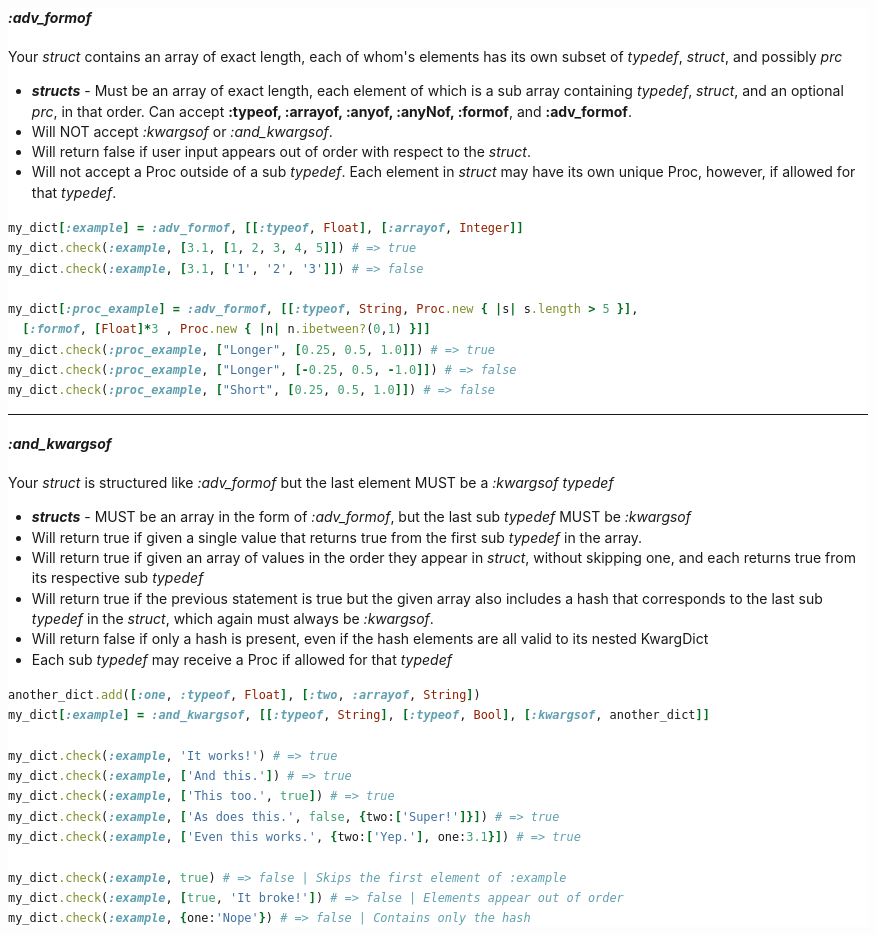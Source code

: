 #### ***:adv_formof***
Your *struct* contains an array of exact length, each of whom's elements has its own subset of
*typedef*, *struct*, and possibly *prc*

* ***structs*** - Must be an array of exact length, each element of which is a sub array
containing *typedef*, *struct*, and an optional *prc*, in that order.  Can accept
**:typeof, :arrayof, :anyof, :anyNof, :formof**, and **:adv_formof**.
* Will NOT accept *:kwargsof* or *:and_kwargsof*.
* Will return false if user input appears out of order with respect to the *struct*.
* Will not accept a Proc outside of a sub *typedef*.  Each element in *struct* may
have its own unique Proc, however, if allowed for that *typedef*.

```ruby
my_dict[:example] = :adv_formof, [[:typeof, Float], [:arrayof, Integer]]
my_dict.check(:example, [3.1, [1, 2, 3, 4, 5]]) # => true
my_dict.check(:example, [3.1, ['1', '2', '3']]) # => false

my_dict[:proc_example] = :adv_formof, [[:typeof, String, Proc.new { |s| s.length > 5 }],
  [:formof, [Float]*3 , Proc.new { |n| n.ibetween?(0,1) }]]
my_dict.check(:proc_example, ["Longer", [0.25, 0.5, 1.0]]) # => true
my_dict.check(:proc_example, ["Longer", [-0.25, 0.5, -1.0]]) # => false
my_dict.check(:proc_example, ["Short", [0.25, 0.5, 1.0]]) # => false
```

***

#### ***:and_kwargsof***
Your *struct* is structured like *:adv_formof* but the last element MUST be a *:kwargsof* *typedef*

* ***structs*** - MUST be an array in the form of *:adv_formof*, but the last sub *typedef* MUST
be *:kwargsof*
* Will return true if given a single value that returns true from the first sub *typedef* in the array.
* Will return true if given an array of values in the order they appear in *struct*, without skipping one, and each
returns true from its respective sub *typedef*
* Will return true if the previous statement is true but the given array also includes a hash that corresponds
to the last sub *typedef* in the *struct*, which again must always be *:kwargsof*.
* Will return false if only a hash is present, even if the hash elements are all valid to its
nested KwargDict
* Each sub *typedef* may receive a Proc if allowed for that *typedef*

```ruby
another_dict.add([:one, :typeof, Float], [:two, :arrayof, String])
my_dict[:example] = :and_kwargsof, [[:typeof, String], [:typeof, Bool], [:kwargsof, another_dict]]

my_dict.check(:example, 'It works!') # => true
my_dict.check(:example, ['And this.']) # => true
my_dict.check(:example, ['This too.', true]) # => true
my_dict.check(:example, ['As does this.', false, {two:['Super!']}]) # => true
my_dict.check(:example, ['Even this works.', {two:['Yep.'], one:3.1}]) # => true

my_dict.check(:example, true) # => false | Skips the first element of :example
my_dict.check(:example, [true, 'It broke!']) # => false | Elements appear out of order
my_dict.check(:example, {one:'Nope'}) # => false | Contains only the hash
```
